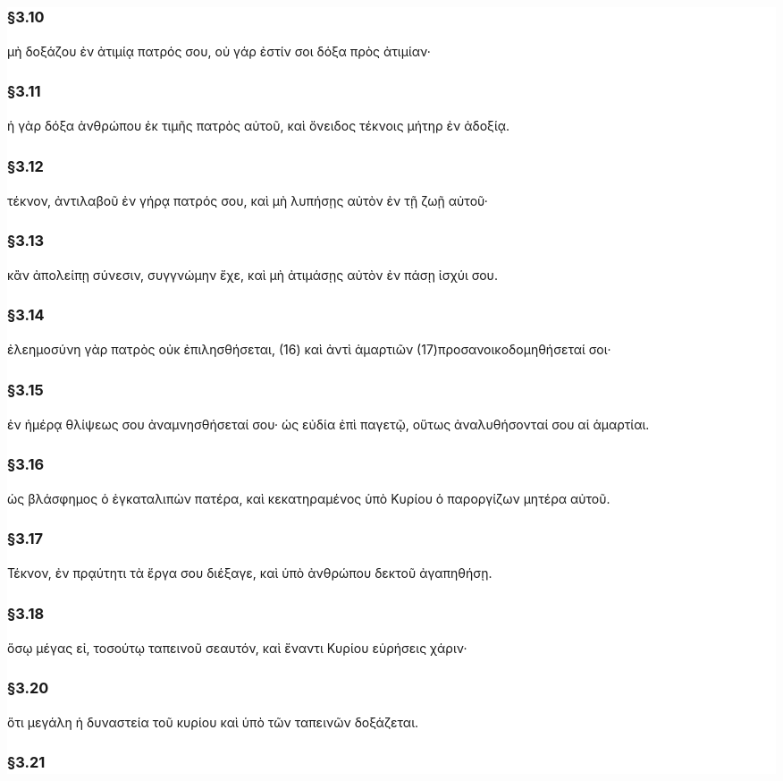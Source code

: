 ### §3.10  

<l>μὴ δοξάζου ἐν ἀτιμίᾳ πατρός σου,</l>
<l>οὐ γάρ ἐστίν σοι δόξα πρὸς ἀτιμίαν·</l>  

### §3.11  

<l>ἡ γὰρ δόξα ἀνθρώπου ἐκ τιμῆς πατρὸς αὐτοῦ,</l>
<l>καὶ ὄνειδος τέκνοις μήτηρ ἐν ἀδοξίᾳ.</l>  

### §3.12  

<l>τέκνον, ἀντιλαβοῦ ἐν γήρᾳ πατρός σου,</l>
<l>καὶ μὴ λυπήσῃς αὐτὸν ἐν τῇ ζωῇ αὐτοῦ·</l>  

### §3.13  

<l>κἂν ἀπολείπῃ σύνεσιν, συγγνώμην ἔχε,</l>
<l>καὶ μὴ ἀτιμάσῃς αὐτὸν ἐν πάσῃ ἰσχύι σου.</l>  

### §3.14  

<l>ἐλεημοσύνη γὰρ πατρὸς οὐκ ἐπιλησθήσεται,</l>
    <l> (16) καὶ ἀντὶ ἁμαρτιῶν (17)προσανοικοδομηθήσεταί σοι·</l>  

### §3.15  

<l>ἐν ἡμέρᾳ θλίψεως σου ἀναμνησθήσεταί σου·</l>
<l>ὡς εὐδία ἐπὶ παγετῷ, οὕτως ἀναλυθήσονταί σου αἱ</l>
<l>ἁμαρτίαι.</l>  

### §3.16  

<l>ὡς βλάσφημος ὁ ἐγκαταλιπὼν πατέρα,</l>
<l>καὶ κεκατηραμένος ὑπὸ Κυρίου ὁ παροργίζων μητέρα</l>
<l>αὐτοῦ.</l>  

### §3.17  

<l>Τέκνον, ἐν πρᾳύτητι τὰ ἔργα σου διέξαγε,</l>
<l>καὶ ὑπὸ ἀνθρώπου δεκτοῦ ἀγαπηθήσῃ.</l>  

### §3.18  

<l>ὅσῳ μέγας εἰ, τοσούτῳ ταπεινοῦ σεαυτόν,</l>
<l>καὶ ἔναντι Κυρίου εὑρήσεις χάριν·</l>  

### §3.20  

<l>ὅτι μεγάλη ἡ δυναστεία τοῦ κυρίου</l>
<l>καὶ ὑπὸ τῶν ταπεινῶν δοξάζεται.</l>  

### §3.21  

